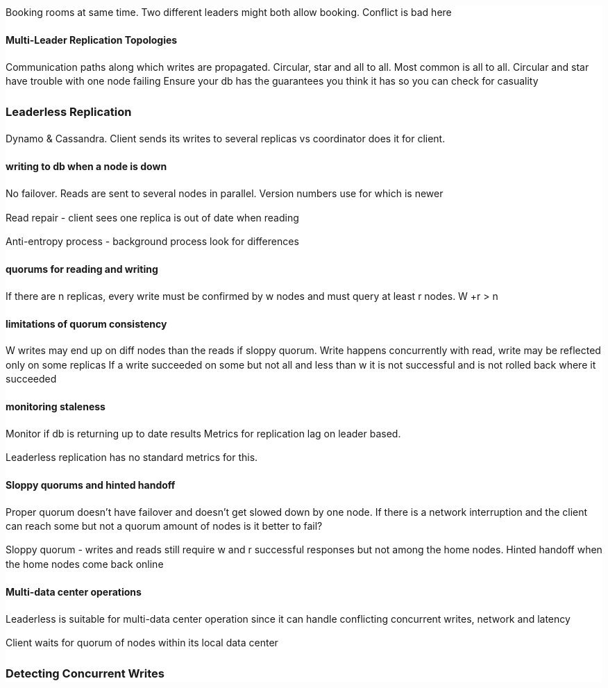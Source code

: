 Booking rooms at same time. Two different leaders might both allow booking. Conflict is bad here

#### Multi-Leader Replication Topologies

Communication paths along which writes are propagated.
Circular, star and all to all. Most common is all to all.
Circular and star have trouble with one node failing
Ensure your db has the guarantees you think it has so you can check for casuality

### Leaderless Replication

Dynamo & Cassandra. Client sends its writes to several replicas vs coordinator does it for client.

#### writing to db when a node is down

No failover. Reads are sent to several nodes in parallel. Version numbers use for which is newer

Read repair - client sees one replica is out of date when reading

Anti-entropy process - background process look for differences

#### quorums for reading and writing

If there are n replicas, every write must be confirmed by w nodes and must query at least r nodes.
W +r > n

#### limitations of quorum consistency

W writes may end up on diff nodes than the reads if sloppy quorum.
Write happens concurrently with read, write may be reflected only on some replicas
If a write succeeded on some but not all and less than w it is not successful and is not rolled back where it succeeded

#### monitoring staleness

Monitor if db is returning up to date results
Metrics for replication lag on leader based.

Leaderless replication has no standard metrics for this.

#### Sloppy quorums and hinted handoff

Proper quorum doesn’t have failover and doesn’t get slowed down by one node.
If there is a network interruption and the client can reach some but not a quorum amount of nodes is it better to fail?

Sloppy quorum - writes and reads still require w and r successful responses but not among the home nodes. Hinted handoff when the home nodes come back online

#### Multi-data center operations

Leaderless is suitable for multi-data center operation since it can handle conflicting concurrent writes, network and latency

Client waits for quorum of nodes within its local data center

### Detecting Concurrent Writes
